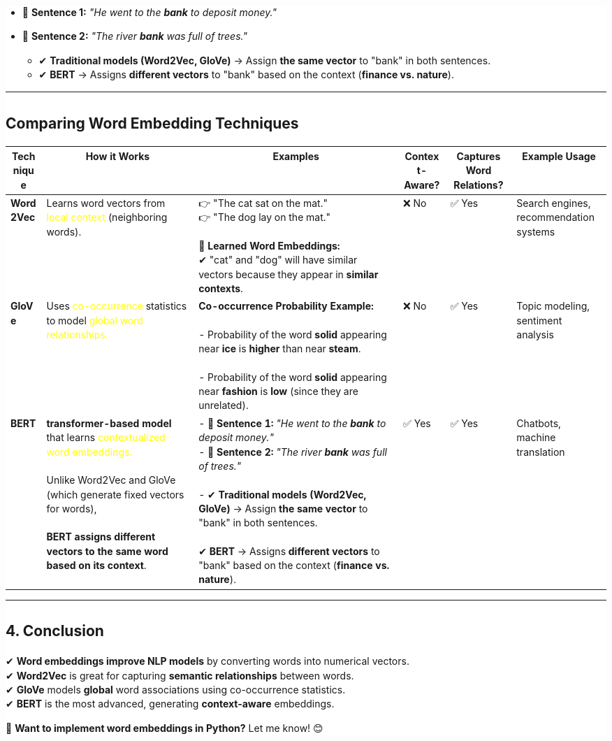 - 📌 **Sentence 1:** _"He went to the **bank** to deposit money."_  
- 📌 **Sentence 2:** _"The river **bank** was full of trees."_

	- ✔ **Traditional models (Word2Vec, GloVe)** → Assign **the same vector** to "bank" in both sentences.  
	- ✔ **BERT** → Assigns **different vectors** to "bank" based on the context (**finance vs. nature**).

---

## **Comparing Word Embedding Techniques**

| **Technique** | **How it Works**                                                                                                                                                                                                                                                   | Examples                                                                                                                                                                                                                                                                                                                                                            | **Context-Aware?** | **Captures Word Relations?** | **Example Usage**                      |
| ------------- | ------------------------------------------------------------------------------------------------------------------------------------------------------------------------------------------------------------------------------------------------------------------ | ------------------------------------------------------------------------------------------------------------------------------------------------------------------------------------------------------------------------------------------------------------------------------------------------------------------------------------------------------------------- | ------------------ | ---------------------------- | -------------------------------------- |
| **Word2Vec**  | Learns word vectors from <font color="#ffff00">local context </font>(neighboring words).                                                                                                                                                                           | 👉 "The cat sat on the mat."  <br>👉 "The dog lay on the mat."<br><br>📌 **Learned Word Embeddings:**  <br>✔ "cat" and "dog" will have similar vectors because they appear in **similar contexts**.                                                                                                                                                                 | ❌ No               | ✅ Yes                        | Search engines, recommendation systems |
| **GloVe**     | Uses <font color="#ffff00">co-occurrence </font>statistics to model <font color="#ffff00">global word relationships.</font>                                                                                                                                        | **Co-occurrence Probability Example:**<br><br>- Probability of the word **solid** appearing near **ice** is **higher** than near **steam**.<br><br>- Probability of the word **solid** appearing near **fashion** is **low** (since they are unrelated).                                                                                                            | ❌ No               | ✅ Yes                        | Topic modeling, sentiment analysis     |
| **BERT**      | **transformer-based model** that learns <font color="#ffff00">contextualized word embeddings. </font><br><br>Unlike Word2Vec and GloVe (which generate fixed vectors for words), <br><br>**BERT assigns different vectors to the same word based on its context**. | - 📌 **Sentence 1:** _"He went to the **bank** to deposit money."_  <br>- 📌 **Sentence 2:** _"The river **bank** was full of trees."_<br><br>	- ✔ **Traditional models (Word2Vec, GloVe)** → Assign **the same vector** to "bank" in both sentences.  <br>	<br>✔ **BERT** → Assigns **different vectors** to "bank" based on the context (**finance vs. nature**). | ✅ Yes              | ✅ Yes                        | Chatbots, machine translation          |

---

## **4. Conclusion**

✔ **Word embeddings improve NLP models** by converting words into numerical vectors.  
✔ **Word2Vec** is great for capturing **semantic relationships** between words.  
✔ **GloVe** models **global** word associations using co-occurrence statistics.  
✔ **BERT** is the most advanced, generating **context-aware** embeddings.

🚀 **Want to implement word embeddings in Python?** Let me know! 😊
